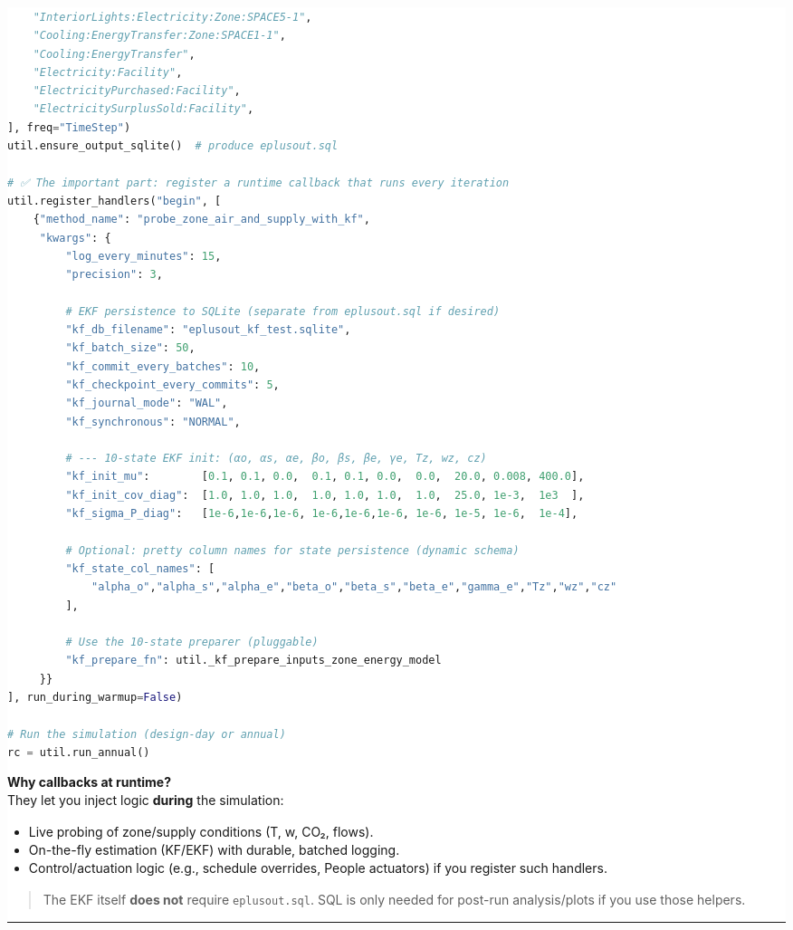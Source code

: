 ```python
    "InteriorLights:Electricity:Zone:SPACE5-1",
    "Cooling:EnergyTransfer:Zone:SPACE1-1",
    "Cooling:EnergyTransfer",
    "Electricity:Facility",
    "ElectricityPurchased:Facility",
    "ElectricitySurplusSold:Facility",
], freq="TimeStep")
util.ensure_output_sqlite()  # produce eplusout.sql

# ✅ The important part: register a runtime callback that runs every iteration
util.register_handlers("begin", [
    {"method_name": "probe_zone_air_and_supply_with_kf",
     "kwargs": {
         "log_every_minutes": 15,
         "precision": 3,

         # EKF persistence to SQLite (separate from eplusout.sql if desired)
         "kf_db_filename": "eplusout_kf_test.sqlite",
         "kf_batch_size": 50,
         "kf_commit_every_batches": 10,
         "kf_checkpoint_every_commits": 5,
         "kf_journal_mode": "WAL",
         "kf_synchronous": "NORMAL",

         # --- 10-state EKF init: (αo, αs, αe, βo, βs, βe, γe, Tz, wz, cz)
         "kf_init_mu":        [0.1, 0.1, 0.0,  0.1, 0.1, 0.0,  0.0,  20.0, 0.008, 400.0],
         "kf_init_cov_diag":  [1.0, 1.0, 1.0,  1.0, 1.0, 1.0,  1.0,  25.0, 1e-3,  1e3  ],
         "kf_sigma_P_diag":   [1e-6,1e-6,1e-6, 1e-6,1e-6,1e-6, 1e-6, 1e-5, 1e-6,  1e-4],

         # Optional: pretty column names for state persistence (dynamic schema)
         "kf_state_col_names": [
             "alpha_o","alpha_s","alpha_e","beta_o","beta_s","beta_e","gamma_e","Tz","wz","cz"
         ],

         # Use the 10-state preparer (pluggable)
         "kf_prepare_fn": util._kf_prepare_inputs_zone_energy_model
     }}
], run_during_warmup=False)

# Run the simulation (design-day or annual)
rc = util.run_annual()
```

**Why callbacks at runtime?**  
They let you inject logic **during** the simulation:
- Live probing of zone/supply conditions (T, w, CO₂, flows).
- On-the-fly estimation (KF/EKF) with durable, batched logging.
- Control/actuation logic (e.g., schedule overrides, People actuators) if you register such handlers.

> The EKF itself **does not** require `eplusout.sql`. SQL is only needed for post-run analysis/plots if you use those helpers.

---